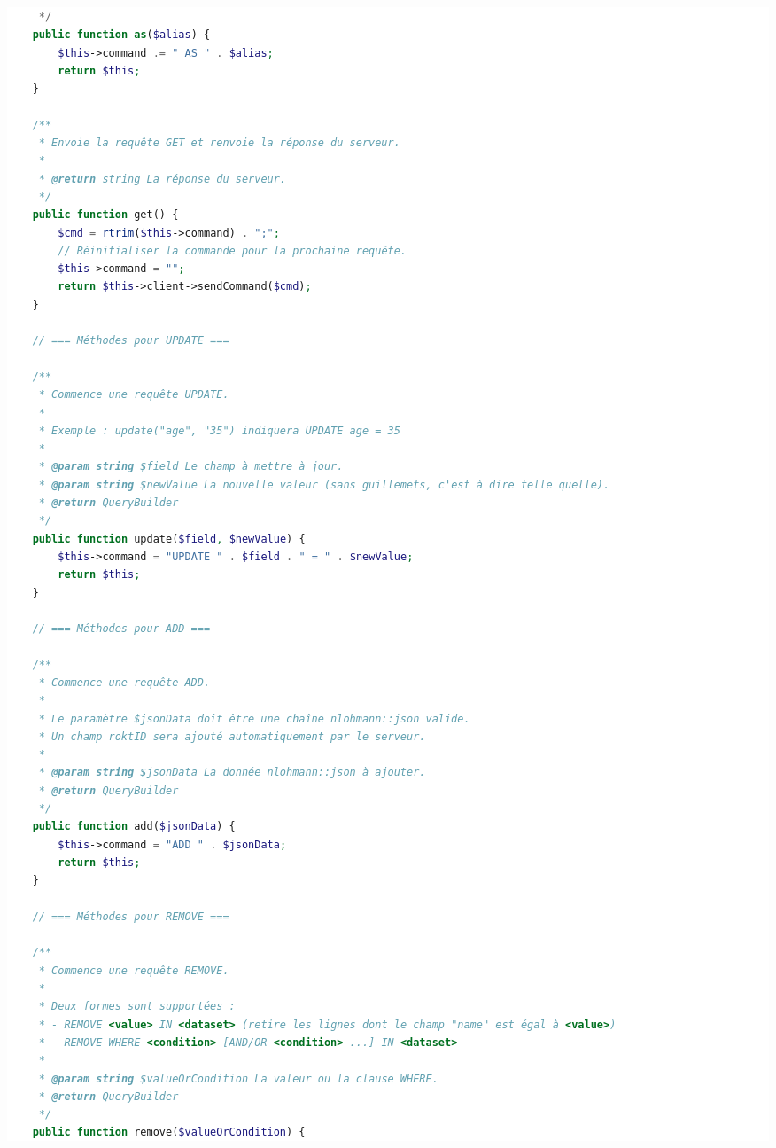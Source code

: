 ```php
     */
    public function as($alias) {
        $this->command .= " AS " . $alias;
        return $this;
    }

    /**
     * Envoie la requête GET et renvoie la réponse du serveur.
     *
     * @return string La réponse du serveur.
     */
    public function get() {
        $cmd = rtrim($this->command) . ";";
        // Réinitialiser la commande pour la prochaine requête.
        $this->command = "";
        return $this->client->sendCommand($cmd);
    }

    // === Méthodes pour UPDATE ===

    /**
     * Commence une requête UPDATE.
     *
     * Exemple : update("age", "35") indiquera UPDATE age = 35
     *
     * @param string $field Le champ à mettre à jour.
     * @param string $newValue La nouvelle valeur (sans guillemets, c'est à dire telle quelle).
     * @return QueryBuilder
     */
    public function update($field, $newValue) {
        $this->command = "UPDATE " . $field . " = " . $newValue;
        return $this;
    }

    // === Méthodes pour ADD ===

    /**
     * Commence une requête ADD.
     *
     * Le paramètre $jsonData doit être une chaîne nlohmann::json valide.
     * Un champ roktID sera ajouté automatiquement par le serveur.
     *
     * @param string $jsonData La donnée nlohmann::json à ajouter.
     * @return QueryBuilder
     */
    public function add($jsonData) {
        $this->command = "ADD " . $jsonData;
        return $this;
    }

    // === Méthodes pour REMOVE ===

    /**
     * Commence une requête REMOVE.
     *
     * Deux formes sont supportées :
     * - REMOVE <value> IN <dataset> (retire les lignes dont le champ "name" est égal à <value>)
     * - REMOVE WHERE <condition> [AND/OR <condition> ...] IN <dataset>
     *
     * @param string $valueOrCondition La valeur ou la clause WHERE.
     * @return QueryBuilder
     */
    public function remove($valueOrCondition) {
```